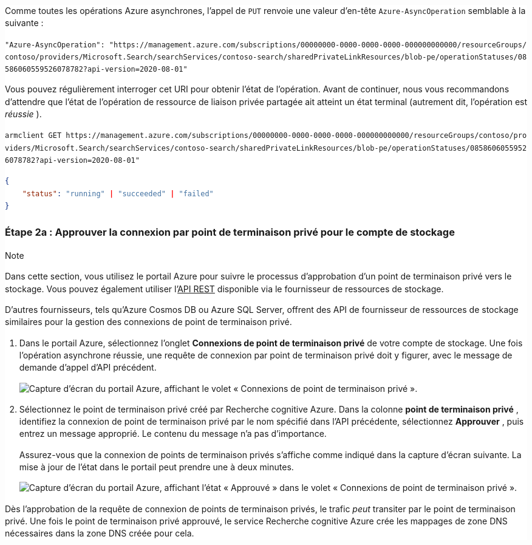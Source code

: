 Comme toutes les opérations Azure asynchrones, l’appel de `PUT` ​​renvoie une valeur d’en-tête `Azure-AsyncOperation` semblable à la suivante :

`"Azure-AsyncOperation": "https://management.azure.com/subscriptions/00000000-0000-0000-0000-000000000000/resourceGroups/contoso/providers/Microsoft.Search/searchServices/contoso-search/sharedPrivateLinkResources/blob-pe/operationStatuses/08586060559526078782?api-version=2020-08-01"`

Vous pouvez régulièrement interroger cet URI pour obtenir l’état de l’opération. Avant de continuer, nous vous recommandons d’attendre que l’état de l’opération de ressource de liaison privée partagée ait atteint un état terminal (autrement dit, l’opération est *réussie* ).

`armclient GET https://management.azure.com/subscriptions/00000000-0000-0000-0000-000000000000/resourceGroups/contoso/providers/Microsoft.Search/searchServices/contoso-search/sharedPrivateLinkResources/blob-pe/operationStatuses/08586060559526078782?api-version=2020-08-01"`

```json
{
    "status": "running" | "succeeded" | "failed"
}
```

### <a name="step-2a-approve-the-private-endpoint-connection-for-the-storage-account"></a>Étape 2a : Approuver la connexion par point de terminaison privé pour le compte de stockage

> [!NOTE]
> Dans cette section, vous utilisez le portail Azure pour suivre le processus d’approbation d’un point de terminaison privé vers le stockage. Vous pouvez également utiliser l’[API REST](/rest/api/storagerp/privateendpointconnections) disponible via le fournisseur de ressources de stockage.
>
> D’autres fournisseurs, tels qu’Azure Cosmos DB ou Azure SQL Server, offrent des API de fournisseur de ressources de stockage similaires pour la gestion des connexions de point de terminaison privé.

1. Dans le portail Azure, sélectionnez l’onglet **Connexions de point de terminaison privé** de votre compte de stockage. Une fois l’opération asynchrone réussie, une requête de connexion par point de terminaison privé doit y figurer, avec le message de demande d’appel d’API précédent.

   ![Capture d’écran du portail Azure, affichant le volet « Connexions de point de terminaison privé ».](media\search-indexer-howto-secure-access\storage-privateendpoint-approval.png)

1. Sélectionnez le point de terminaison privé créé par Recherche cognitive Azure. Dans la colonne **point de terminaison privé** , identifiez la connexion de point de terminaison privé par le nom spécifié dans l’API précédente, sélectionnez **Approuver** , puis entrez un message approprié. Le contenu du message n’a pas d’importance. 

   Assurez-vous que la connexion de points de terminaison privés s’affiche comme indiqué dans la capture d’écran suivante. La mise à jour de l’état dans le portail peut prendre une à deux minutes.

   ![Capture d’écran du portail Azure, affichant l’état « Approuvé » dans le volet « Connexions de point de terminaison privé ».](media\search-indexer-howto-secure-access\storage-privateendpoint-after-approval.png)

Dès l’approbation de la requête de connexion de points de terminaison privés, le trafic *peut* transiter par le point de terminaison privé. Une fois le point de terminaison privé approuvé, le service Recherche cognitive Azure crée les mappages de zone DNS nécessaires dans la zone DNS créée pour cela.
